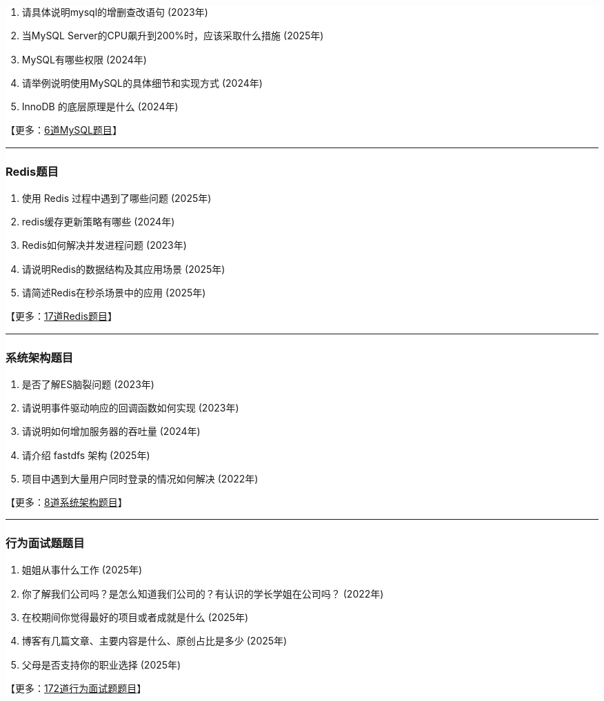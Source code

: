 1. 请具体说明mysql的增删查改语句 (2023年) 

2. 当MySQL Server的CPU飙升到200%时，应该采取什么措施 (2025年) 

3. MySQL有哪些权限 (2024年) 

4. 请举例说明使用MySQL的具体细节和实现方式 (2024年) 

5. InnoDB 的底层原理是什么 (2024年) 

【更多：[6道MySQL题目](https://www.bagujing.com/companies)】


---

### Redis题目

1. 使用 Redis 过程中遇到了哪些问题 (2025年) 

2. redis缓存更新策略有哪些 (2024年) 

3. Redis如何解决并发进程问题 (2023年) 

4. 请说明Redis的数据结构及其应用场景 (2025年) 

5. 请简述Redis在秒杀场景中的应用 (2025年) 

【更多：[17道Redis题目](https://www.bagujing.com/companies)】


---

### 系统架构题目

1. 是否了解ES脑裂问题 (2023年) 

2. 请说明事件驱动响应的回调函数如何实现 (2023年) 

3. 请说明如何增加服务器的吞吐量 (2024年) 

4. 请介绍 fastdfs 架构 (2025年) 

5. 项目中遇到大量用户同时登录的情况如何解决 (2022年) 

【更多：[8道系统架构题目](https://www.bagujing.com/companies)】


---

### 行为面试题题目

1. 姐姐从事什么工作 (2025年) 

2. 你了解我们公司吗？是怎么知道我们公司的？有认识的学长学姐在公司吗？ (2022年) 

3. 在校期间你觉得最好的项目或者成就是什么 (2025年) 

4. 博客有几篇文章、主要内容是什么、原创占比是多少 (2025年) 

5. 父母是否支持你的职业选择 (2025年) 

【更多：[172道行为面试题题目](https://www.bagujing.com/companies)】
